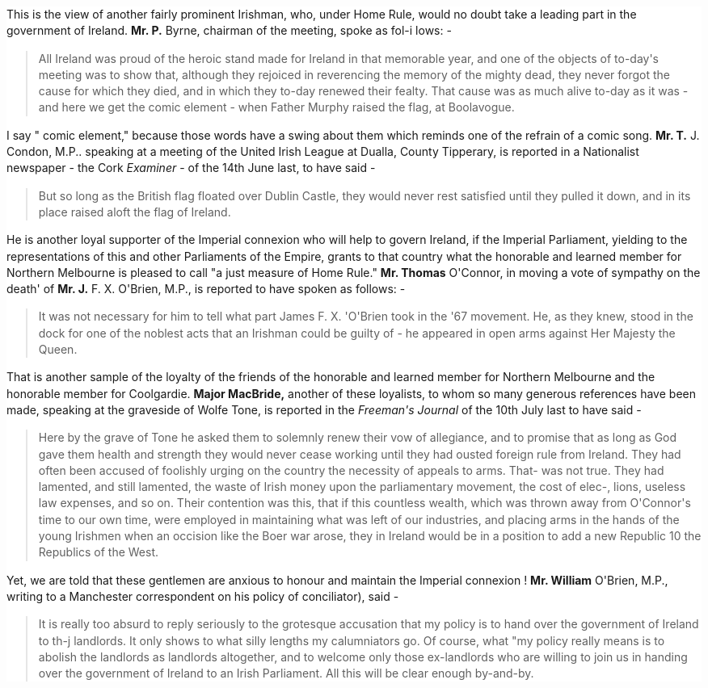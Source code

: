 This is the view of another fairly prominent Irishman, who, under Home Rule, would no doubt take a leading part in the government of Ireland.  **Mr. P.**  Byrne,  chairman  of the meeting, spoke as fol-i lows: - 

  >All Ireland was proud of the heroic stand made for Ireland in that memorable year, and one of the objects of to-day's meeting was to show that, although they rejoiced in reverencing the memory of the mighty dead, they never forgot the cause for which they died, and in which they to-day renewed their fealty. That cause was as much alive to-day as it was -  and here we get the comic element -  when Father Murphy raised the flag, at Boolavogue. 

I say " comic element," because those words have a swing about them which reminds one of the refrain of a comic song.  **Mr. T.**  J. Condon, M.P.. speaking at a meeting of the United Irish League at Dualla, County Tipperary, is reported in a Nationalist newspaper - the Cork  *Examiner*  - of the 14th June last, to have said - 

  >But so long as the British flag floated over Dublin Castle, they would never rest  satisfied  until they pulled it down, and in its place raised aloft the flag of Ireland. 

He is another loyal supporter of the Imperial connexion who will help to govern Ireland, if the Imperial Parliament, yielding to the representations of this and other Parliaments of the Empire, grants to that country what the honorable and learned member for Northern Melbourne is pleased to call "a just measure of Home Rule."  **Mr. Thomas**  O'Connor, in moving a vote of sympathy on the death' of  **Mr. J.**  F. X. O'Brien, M.P., is reported to have spoken as follows: - 

  >It was not necessary for him to tell what part James F. X. 'O'Brien took in the '67 movement. He, as they knew, stood in the dock for one of the noblest acts that an Irishman could be guilty of - he appeared in open arms against  Her  Majesty the Queen. 

That is another sample of the loyalty of the friends of the honorable and learned member for Northern Melbourne and the honorable member for Coolgardie.  **Major MacBride,**  another of these loyalists, to whom so many generous references have been made, speaking at the graveside of Wolfe Tone, is reported in the  *Freeman's Journal*  of the 10th July last to have said - 

  >Here by the grave of Tone he asked them to solemnly renew their vow of allegiance, and to promise that as long as God gave them health and strength they would never cease working until they had ousted foreign rule from Ireland. They had often been accused of foolishly urging on the country the necessity of appeals to arms. That- was not true. They had lamented, and still lamented, the waste of Irish money upon the parliamentary movement, the cost of elec-, lions, useless law expenses, and so on. Their contention was this, that if this countless wealth, which was thrown away from O'Connor's time to our own time, were employed in maintaining what was left of our industries, and placing arms in the hands of the young Irishmen when an occision like the Boer war arose, they in Ireland would be in a position to add a new Republic  10  the Republics of the West. 

Yet, we are told that these gentlemen are anxious to honour and maintain the Imperial connexion !  **Mr. William**  O'Brien, M.P., writing to a Manchester correspondent on his policy of conciliator), said - 

  >It is really too absurd to reply seriously to the grotesque accusation that my policy is to hand over the government of Ireland to th-j landlords. It only shows to what silly lengths my calumniators go. Of course, what "my policy really means is to abolish the landlords as landlords altogether, and to welcome only those ex-landlords who are willing to join us in handing over the government of Ireland to an Irish Parliament. All this will be clear enough by-and-by. 
